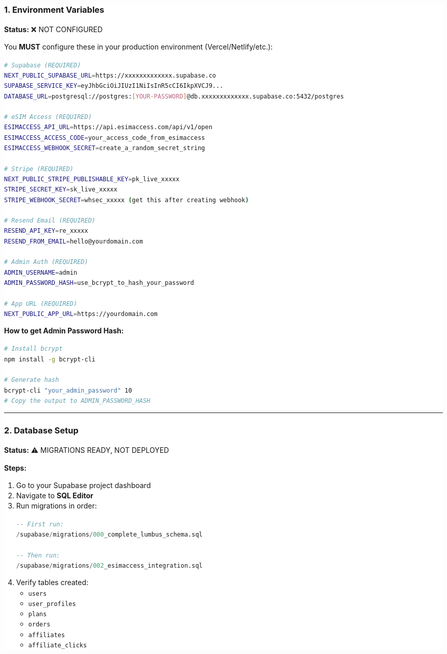 ### **1. Environment Variables**
**Status:** ❌ NOT CONFIGURED

You **MUST** configure these in your production environment (Vercel/Netlify/etc.):

```bash
# Supabase (REQUIRED)
NEXT_PUBLIC_SUPABASE_URL=https://xxxxxxxxxxxxx.supabase.co
SUPABASE_SERVICE_KEY=eyJhbGciOiJIUzI1NiIsInR5cCI6IkpXVCJ9...
DATABASE_URL=postgresql://postgres:[YOUR-PASSWORD]@db.xxxxxxxxxxxxx.supabase.co:5432/postgres

# eSIM Access (REQUIRED)
ESIMACCESS_API_URL=https://api.esimaccess.com/api/v1/open
ESIMACCESS_ACCESS_CODE=your_access_code_from_esimaccess
ESIMACCESS_WEBHOOK_SECRET=create_a_random_secret_string

# Stripe (REQUIRED)
NEXT_PUBLIC_STRIPE_PUBLISHABLE_KEY=pk_live_xxxxx
STRIPE_SECRET_KEY=sk_live_xxxxx
STRIPE_WEBHOOK_SECRET=whsec_xxxxx (get this after creating webhook)

# Resend Email (REQUIRED)
RESEND_API_KEY=re_xxxxx
RESEND_FROM_EMAIL=hello@yourdomain.com

# Admin Auth (REQUIRED)
ADMIN_USERNAME=admin
ADMIN_PASSWORD_HASH=use_bcrypt_to_hash_your_password

# App URL (REQUIRED)
NEXT_PUBLIC_APP_URL=https://yourdomain.com
```

**How to get Admin Password Hash:**
```bash
# Install bcrypt
npm install -g bcrypt-cli

# Generate hash
bcrypt-cli "your_admin_password" 10
# Copy the output to ADMIN_PASSWORD_HASH
```

---

### **2. Database Setup**
**Status:** ⚠️ MIGRATIONS READY, NOT DEPLOYED

**Steps:**
1. Go to your Supabase project dashboard
2. Navigate to **SQL Editor**
3. Run migrations in order:
   ```sql
   -- First run:
   /supabase/migrations/000_complete_lumbus_schema.sql

   -- Then run:
   /supabase/migrations/002_esimaccess_integration.sql
   ```
4. Verify tables created:
   - `users`
   - `user_profiles`
   - `plans`
   - `orders`
   - `affiliates`
   - `affiliate_clicks`